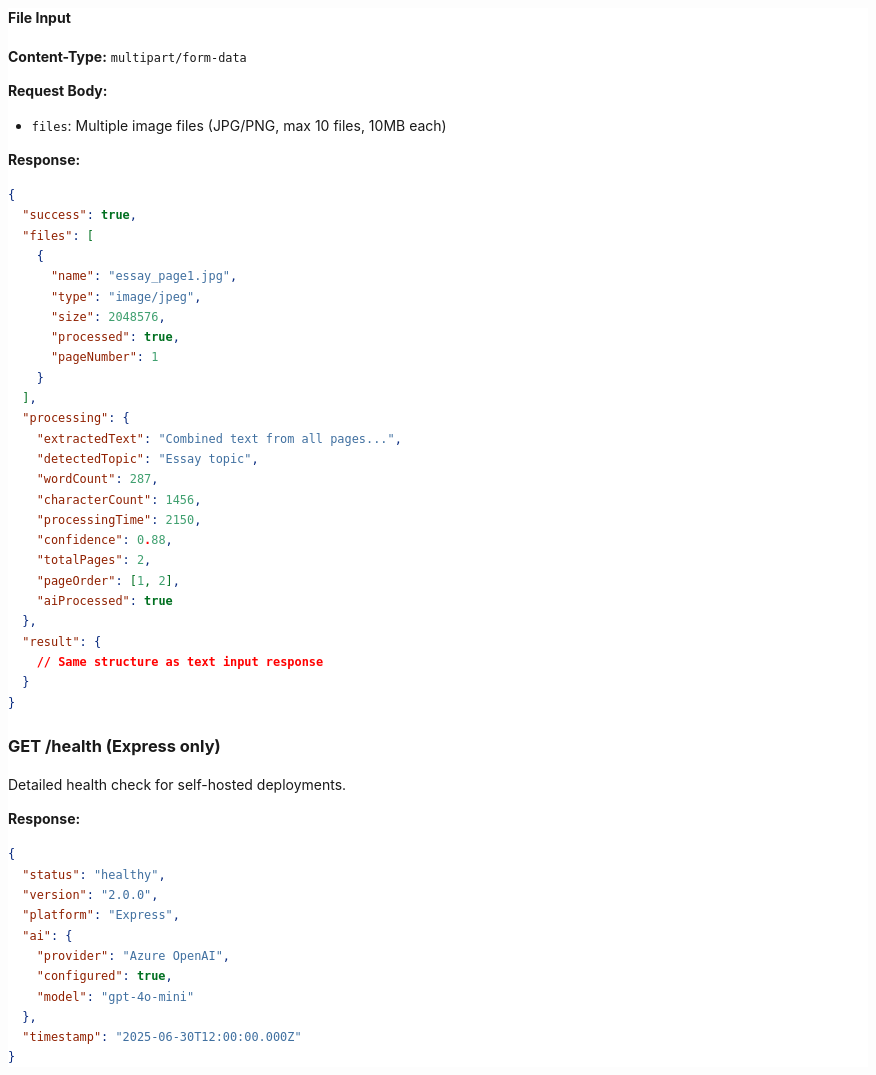 #### File Input

**Content-Type:** `multipart/form-data`

**Request Body:**
- `files`: Multiple image files (JPG/PNG, max 10 files, 10MB each)

**Response:**
```json
{
  "success": true,
  "files": [
    {
      "name": "essay_page1.jpg",
      "type": "image/jpeg",
      "size": 2048576,
      "processed": true,
      "pageNumber": 1
    }
  ],
  "processing": {
    "extractedText": "Combined text from all pages...",
    "detectedTopic": "Essay topic",
    "wordCount": 287,
    "characterCount": 1456,
    "processingTime": 2150,
    "confidence": 0.88,
    "totalPages": 2,
    "pageOrder": [1, 2],
    "aiProcessed": true
  },
  "result": {
    // Same structure as text input response
  }
}
```

### GET /health (Express only)

Detailed health check for self-hosted deployments.

**Response:**
```json
{
  "status": "healthy",
  "version": "2.0.0",
  "platform": "Express",
  "ai": {
    "provider": "Azure OpenAI",
    "configured": true,
    "model": "gpt-4o-mini"
  },
  "timestamp": "2025-06-30T12:00:00.000Z"
}
```
